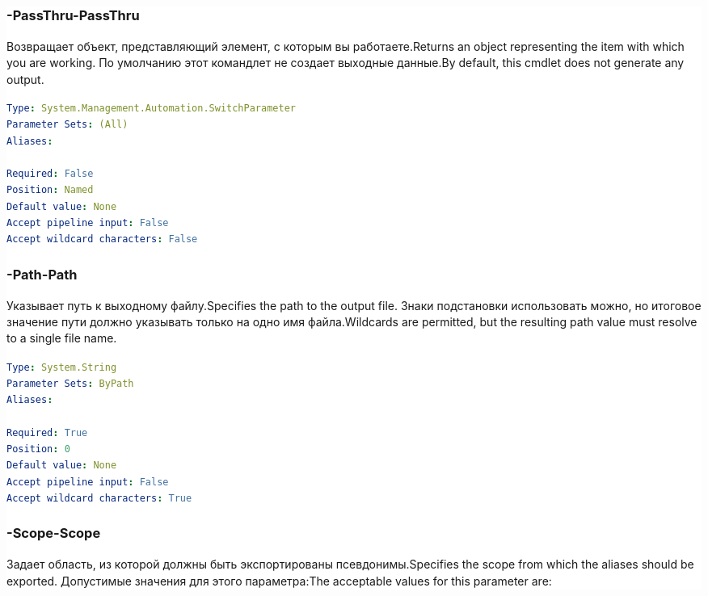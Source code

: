 ### <span data-ttu-id="f2e15-170">-PassThru</span><span class="sxs-lookup"><span data-stu-id="f2e15-170">-PassThru</span></span>

<span data-ttu-id="f2e15-171">Возвращает объект, представляющий элемент, с которым вы работаете.</span><span class="sxs-lookup"><span data-stu-id="f2e15-171">Returns an object representing the item with which you are working.</span></span>
<span data-ttu-id="f2e15-172">По умолчанию этот командлет не создает выходные данные.</span><span class="sxs-lookup"><span data-stu-id="f2e15-172">By default, this cmdlet does not generate any output.</span></span>

```yaml
Type: System.Management.Automation.SwitchParameter
Parameter Sets: (All)
Aliases:

Required: False
Position: Named
Default value: None
Accept pipeline input: False
Accept wildcard characters: False
```

### <span data-ttu-id="f2e15-173">-Path</span><span class="sxs-lookup"><span data-stu-id="f2e15-173">-Path</span></span>

<span data-ttu-id="f2e15-174">Указывает путь к выходному файлу.</span><span class="sxs-lookup"><span data-stu-id="f2e15-174">Specifies the path to the output file.</span></span>
<span data-ttu-id="f2e15-175">Знаки подстановки использовать можно, но итоговое значение пути должно указывать только на одно имя файла.</span><span class="sxs-lookup"><span data-stu-id="f2e15-175">Wildcards are permitted, but the resulting path value must resolve to a single file name.</span></span>

```yaml
Type: System.String
Parameter Sets: ByPath
Aliases:

Required: True
Position: 0
Default value: None
Accept pipeline input: False
Accept wildcard characters: True
```

### <span data-ttu-id="f2e15-176">-Scope</span><span class="sxs-lookup"><span data-stu-id="f2e15-176">-Scope</span></span>

<span data-ttu-id="f2e15-177">Задает область, из которой должны быть экспортированы псевдонимы.</span><span class="sxs-lookup"><span data-stu-id="f2e15-177">Specifies the scope from which the aliases should be exported.</span></span>
<span data-ttu-id="f2e15-178">Допустимые значения для этого параметра:</span><span class="sxs-lookup"><span data-stu-id="f2e15-178">The acceptable values for this parameter are:</span></span>
